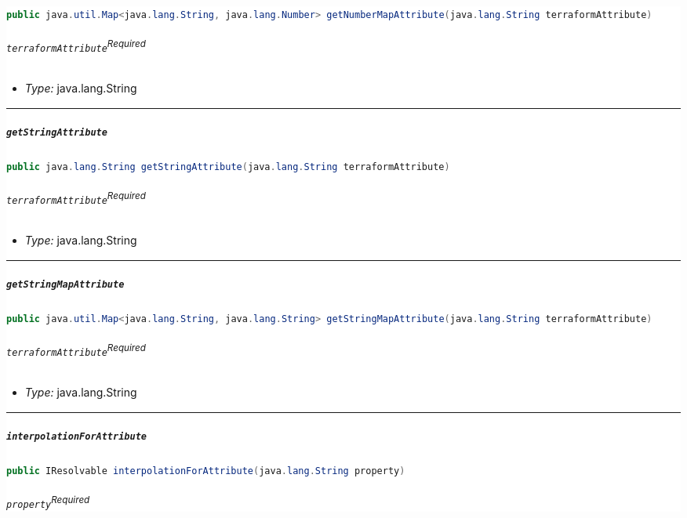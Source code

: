 ```java
public java.util.Map<java.lang.String, java.lang.Number> getNumberMapAttribute(java.lang.String terraformAttribute)
```

###### `terraformAttribute`<sup>Required</sup> <a name="terraformAttribute" id="@cdktf/provider-azurestack.publicIp.PublicIpTimeoutsOutputReference.getNumberMapAttribute.parameter.terraformAttribute"></a>

- *Type:* java.lang.String

---

##### `getStringAttribute` <a name="getStringAttribute" id="@cdktf/provider-azurestack.publicIp.PublicIpTimeoutsOutputReference.getStringAttribute"></a>

```java
public java.lang.String getStringAttribute(java.lang.String terraformAttribute)
```

###### `terraformAttribute`<sup>Required</sup> <a name="terraformAttribute" id="@cdktf/provider-azurestack.publicIp.PublicIpTimeoutsOutputReference.getStringAttribute.parameter.terraformAttribute"></a>

- *Type:* java.lang.String

---

##### `getStringMapAttribute` <a name="getStringMapAttribute" id="@cdktf/provider-azurestack.publicIp.PublicIpTimeoutsOutputReference.getStringMapAttribute"></a>

```java
public java.util.Map<java.lang.String, java.lang.String> getStringMapAttribute(java.lang.String terraformAttribute)
```

###### `terraformAttribute`<sup>Required</sup> <a name="terraformAttribute" id="@cdktf/provider-azurestack.publicIp.PublicIpTimeoutsOutputReference.getStringMapAttribute.parameter.terraformAttribute"></a>

- *Type:* java.lang.String

---

##### `interpolationForAttribute` <a name="interpolationForAttribute" id="@cdktf/provider-azurestack.publicIp.PublicIpTimeoutsOutputReference.interpolationForAttribute"></a>

```java
public IResolvable interpolationForAttribute(java.lang.String property)
```

###### `property`<sup>Required</sup> <a name="property" id="@cdktf/provider-azurestack.publicIp.PublicIpTimeoutsOutputReference.interpolationForAttribute.parameter.property"></a>
